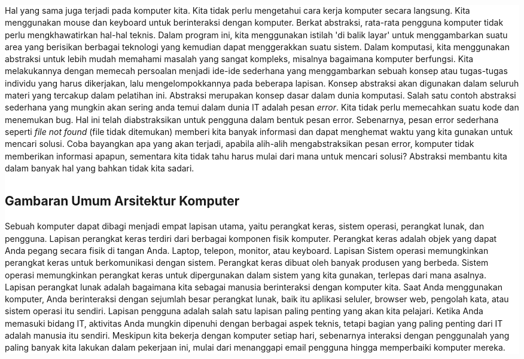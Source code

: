 Hal yang sama juga terjadi pada komputer kita. Kita tidak perlu mengetahui cara kerja komputer secara langsung. Kita menggunakan mouse dan keyboard untuk berinteraksi dengan komputer. Berkat abstraksi, rata-rata pengguna komputer tidak perlu mengkhawatirkan hal-hal teknis. Dalam program ini, kita menggunakan istilah 'di balik layar' untuk menggambarkan suatu area yang berisikan berbagai teknologi yang kemudian dapat menggerakkan suatu sistem. Dalam komputasi, kita menggunakan abstraksi untuk lebih mudah memahami masalah yang sangat kompleks, misalnya bagaimana komputer berfungsi. Kita melakukannya dengan memecah persoalan menjadi ide-ide sederhana yang menggambarkan sebuah konsep atau tugas-tugas individu yang harus dikerjakan, lalu mengelompokkannya pada beberapa lapisan. Konsep abstraksi akan digunakan dalam seluruh materi yang tercakup dalam pelatihan ini. Abstraksi merupakan konsep dasar dalam dunia komputasi. Salah satu contoh abstraksi sederhana yang mungkin akan sering anda temui dalam dunia IT adalah pesan *error*. Kita tidak perlu memecahkan suatu kode dan menemukan bug. Hal ini telah diabstraksikan untuk pengguna dalam bentuk pesan error. Sebenarnya, pesan error sederhana seperti *file not found* (file tidak ditemukan) memberi kita banyak informasi dan dapat menghemat waktu yang kita gunakan untuk mencari solusi. Coba bayangkan apa yang akan terjadi, apabila alih-alih mengabstraksikan pesan error, komputer tidak memberikan informasi apapun, sementara kita tidak tahu harus mulai dari mana untuk mencari solusi? Abstraksi membantu kita dalam banyak hal yang bahkan tidak kita sadari.

## Gambaran Umum Arsitektur Komputer

Sebuah komputer dapat dibagi menjadi empat lapisan utama, yaitu perangkat keras, sistem operasi, perangkat lunak, dan pengguna. Lapisan perangkat keras terdiri dari berbagai komponen fisik komputer. Perangkat keras adalah objek yang dapat Anda pegang secara fisik di tangan Anda. Laptop, telepon, monitor, atau keyboard. Lapisan Sistem operasi memungkinkan perangkat keras untuk berkomunikasi dengan sistem. Perangkat keras dibuat oleh banyak produsen yang berbeda. Sistem operasi memungkinkan perangkat keras untuk dipergunakan dalam sistem yang kita gunakan, terlepas dari mana asalnya. Lapisan perangkat lunak adalah bagaimana kita sebagai manusia berinteraksi dengan komputer kita. Saat Anda menggunakan komputer, Anda berinteraksi dengan sejumlah besar perangkat lunak, baik itu aplikasi seluler, browser web, pengolah kata, atau sistem operasi itu sendiri. Lapisan pengguna adalah salah satu lapisan paling penting yang akan kita pelajari. Ketika Anda memasuki bidang IT, aktivitas Anda mungkin dipenuhi dengan berbagai aspek teknis, tetapi bagian yang paling penting dari IT adalah manusia itu sendiri. Meskipun kita bekerja dengan komputer setiap hari, sebenarnya interaksi dengan penggunalah yang paling banyak kita lakukan dalam pekerjaan ini, mulai dari menanggapi email pengguna hingga memperbaiki komputer mereka.
